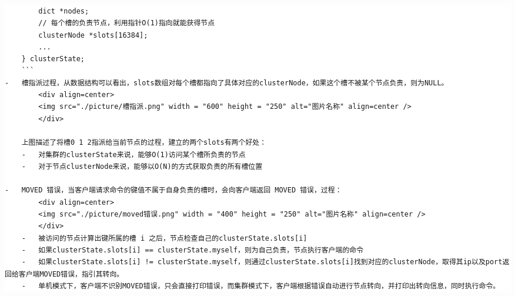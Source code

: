             dict *nodes;
            // 每个槽的负责节点，利用指针O(1)指向就能获得节点
            clusterNode *slots[16384];
            ...
        } clusterState;
        ```
    -   槽指派过程，从数据结构可以看出，slots数组对每个槽都指向了具体对应的clusterNode，如果这个槽不被某个节点负责，则为NULL。
            <div align=center>
            <img src="./picture/槽指派.png" width = "600" height = "250" alt="图片名称" align=center />
            </div>

        上图描述了将槽0 1 2指派给当前节点的过程，建立的两个slots有两个好处：
        -   对集群的clusterState来说，能够O(1)访问某个槽所负责的节点
        -   对于节点clusterNode来说，能够以O(N)的方式获取负责的所有槽位置
    
    -   MOVED 错误，当客户端请求命令的键值不属于自身负责的槽时，会向客户端返回 MOVED 错误，过程：
            <div align=center>
            <img src="./picture/moved错误.png" width = "400" height = "250" alt="图片名称" align=center />
            </div>
        -   被访问的节点计算出键所属的槽 i 之后，节点检查自己的clusterState.slots[i]
        -   如果clusterState.slots[i] == clusterState.myself，则为自己负责，节点执行客户端的命令
        -   如果clusterState.slots[i] != clusterState.myself，则通过clusterState.slots[i]找到对应的clusterNode，取得其ip以及port返回给客户端MOVED错误，指引其转向。
        -   单机模式下，客户端不识别MOVED错误，只会直接打印错误，而集群模式下，客户端根据错误自动进行节点转向，并打印出转向信息，同时执行命令。
